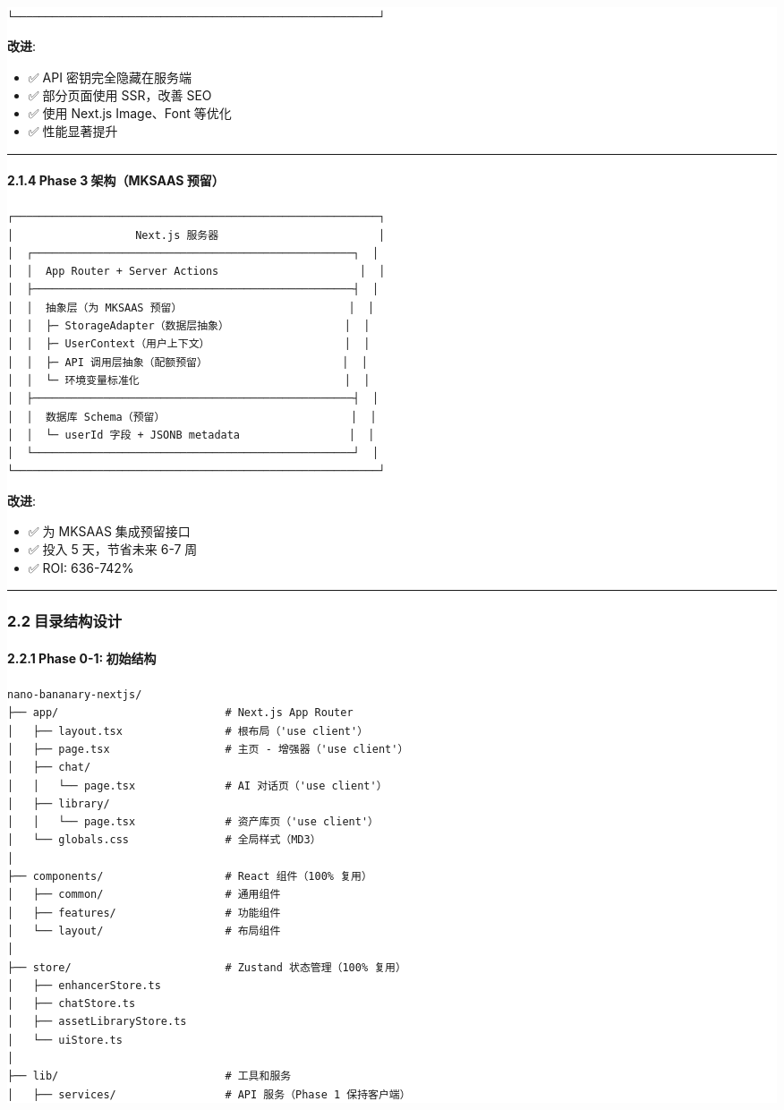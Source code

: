 ```
└─────────────────────────────────────────────────────────┘
```

**改进**:
- ✅ API 密钥完全隐藏在服务端
- ✅ 部分页面使用 SSR，改善 SEO
- ✅ 使用 Next.js Image、Font 等优化
- ✅ 性能显著提升

---

#### 2.1.4 Phase 3 架构（MKSAAS 预留）

```
┌─────────────────────────────────────────────────────────┐
│                   Next.js 服务器                         │
│  ┌──────────────────────────────────────────────────┐  │
│  │  App Router + Server Actions                      │  │
│  ├──────────────────────────────────────────────────┤  │
│  │  抽象层（为 MKSAAS 预留）                          │  │
│  │  ├─ StorageAdapter（数据层抽象）                  │  │
│  │  ├─ UserContext（用户上下文）                     │  │
│  │  ├─ API 调用层抽象（配额预留）                     │  │
│  │  └─ 环境变量标准化                                │  │
│  ├──────────────────────────────────────────────────┤  │
│  │  数据库 Schema（预留）                             │  │
│  │  └─ userId 字段 + JSONB metadata                 │  │
│  └──────────────────────────────────────────────────┘  │
└─────────────────────────────────────────────────────────┘
```

**改进**:
- ✅ 为 MKSAAS 集成预留接口
- ✅ 投入 5 天，节省未来 6-7 周
- ✅ ROI: 636-742%

---

### 2.2 目录结构设计

#### 2.2.1 Phase 0-1: 初始结构

```
nano-bananary-nextjs/
├── app/                          # Next.js App Router
│   ├── layout.tsx                # 根布局（'use client'）
│   ├── page.tsx                  # 主页 - 增强器（'use client'）
│   ├── chat/
│   │   └── page.tsx              # AI 对话页（'use client'）
│   ├── library/
│   │   └── page.tsx              # 资产库页（'use client'）
│   └── globals.css               # 全局样式（MD3）
│
├── components/                   # React 组件（100% 复用）
│   ├── common/                   # 通用组件
│   ├── features/                 # 功能组件
│   └── layout/                   # 布局组件
│
├── store/                        # Zustand 状态管理（100% 复用）
│   ├── enhancerStore.ts
│   ├── chatStore.ts
│   ├── assetLibraryStore.ts
│   └── uiStore.ts
│
├── lib/                          # 工具和服务
│   ├── services/                 # API 服务（Phase 1 保持客户端）
```